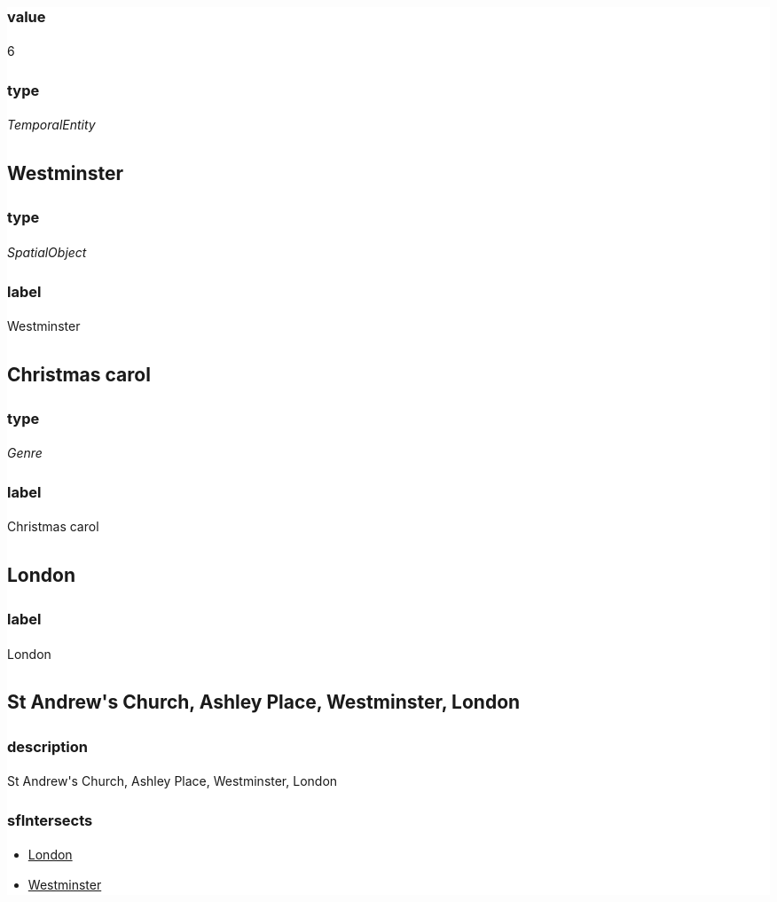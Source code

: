 ### value


6

### type


*TemporalEntity*

## Westminster

### type


*SpatialObject*

### label


Westminster

## Christmas carol

### type


*Genre*

### label


Christmas carol

## London

### label


London

## St Andrew's Church, Ashley Place, Westminster, London

### description


St Andrew's Church, Ashley Place, Westminster, London

### sfIntersects

 - [London](#London)

 - [Westminster](#Westminster)
